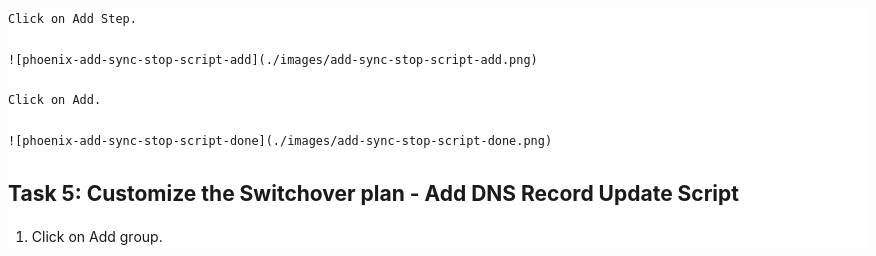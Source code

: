     Click on Add Step.

    ![phoenix-add-sync-stop-script-add](./images/add-sync-stop-script-add.png)       

    Click on Add.

    ![phoenix-add-sync-stop-script-done](./images/add-sync-stop-script-done.png)    

## Task 5: Customize the Switchover plan - Add DNS Record Update Script

1. Click on Add group.
